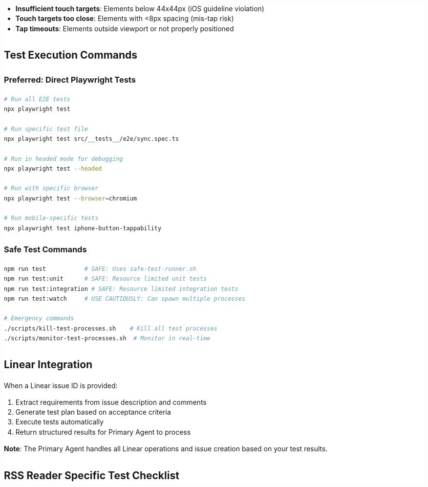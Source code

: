 - **Insufficient touch targets**: Elements below 44x44px (iOS guideline violation)
- **Touch targets too close**: Elements with <8px spacing (mis-tap risk)
- **Tap timeouts**: Elements outside viewport or not properly positioned

## Test Execution Commands

### Preferred: Direct Playwright Tests

```bash
# Run all E2E tests
npx playwright test

# Run specific test file
npx playwright test src/__tests__/e2e/sync.spec.ts

# Run in headed mode for debugging
npx playwright test --headed

# Run with specific browser
npx playwright test --browser=chromium

# Run mobile-specific tests
npx playwright test iphone-button-tappability
```

### Safe Test Commands

```bash
npm run test           # SAFE: Uses safe-test-runner.sh
npm run test:unit      # SAFE: Resource limited unit tests
npm run test:integration # SAFE: Resource limited integration tests
npm run test:watch     # USE CAUTIOUSLY: Can spawn multiple processes

# Emergency commands
./scripts/kill-test-processes.sh    # Kill all test processes
./scripts/monitor-test-processes.sh  # Monitor in real-time
```

## Linear Integration

When a Linear issue ID is provided:

1. Extract requirements from issue description and comments
2. Generate test plan based on acceptance criteria
3. Execute tests automatically
4. Return structured results for Primary Agent to process

**Note**: The Primary Agent handles all Linear operations and issue creation based on your test results.

## RSS Reader Specific Test Checklist
